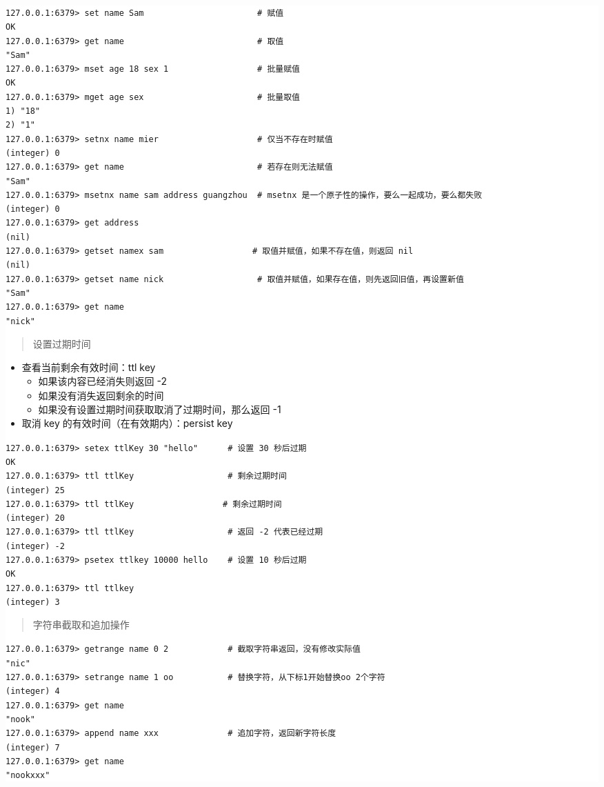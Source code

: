 ```shell
127.0.0.1:6379> set name Sam                       # 赋值
OK
127.0.0.1:6379> get name                           # 取值
"Sam"
127.0.0.1:6379> mset age 18 sex 1                  # 批量赋值
OK
127.0.0.1:6379> mget age sex                       # 批量取值
1) "18"
2) "1"
127.0.0.1:6379> setnx name mier                    # 仅当不存在时赋值
(integer) 0
127.0.0.1:6379> get name                           # 若存在则无法赋值
"Sam"
127.0.0.1:6379> msetnx name sam address guangzhou  # msetnx 是一个原子性的操作，要么一起成功，要么都失败
(integer) 0
127.0.0.1:6379> get address
(nil)
127.0.0.1:6379> getset namex sam		          # 取值并赋值，如果不存在值，则返回 nil
(nil)
127.0.0.1:6379> getset name nick                   # 取值并赋值，如果存在值，则先返回旧值，再设置新值
"Sam"
127.0.0.1:6379> get name
"nick"
```

> 设置过期时间

- 查看当前剩余有效时间：ttl key
  - 如果该内容已经消失则返回  -2
  - 如果没有消失返回剩余的时间
  - 如果没有设置过期时间获取取消了过期时间，那么返回 -1
- 取消 key 的有效时间（在有效期内）：persist key


```shell
127.0.0.1:6379> setex ttlKey 30 "hello"	     # 设置 30 秒后过期
OK
127.0.0.1:6379> ttl ttlKey                   # 剩余过期时间
(integer) 25
127.0.0.1:6379> ttl ttlKey			        # 剩余过期时间
(integer) 20
127.0.0.1:6379> ttl ttlKey                   # 返回 -2 代表已经过期
(integer) -2
127.0.0.1:6379> psetex ttlkey 10000 hello    # 设置 10 秒后过期
OK
127.0.0.1:6379> ttl ttlkey
(integer) 3
```

> 字符串截取和追加操作

```shell
127.0.0.1:6379> getrange name 0 2            # 截取字符串返回，没有修改实际值
"nic"
127.0.0.1:6379> setrange name 1 oo           # 替换字符，从下标1开始替换oo 2个字符
(integer) 4
127.0.0.1:6379> get name
"nook"
127.0.0.1:6379> append name xxx              # 追加字符，返回新字符长度
(integer) 7
127.0.0.1:6379> get name
"nookxxx"
```
